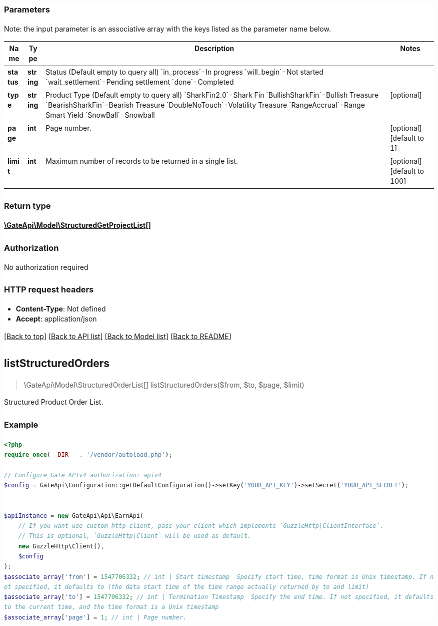 
### Parameters

Note: the input parameter is an associative array with the keys listed as the parameter name below.


Name | Type | Description  | Notes
------------- | ------------- | ------------- | -------------
 **status** | **string**| Status (Default empty to query all)  &#x60;in_process&#x60;-In progress &#x60;will_begin&#x60;-Not started &#x60;wait_settlement&#x60;-Pending settlement &#x60;done&#x60;-Completed |
 **type** | **string**| Product Type (Default empty to query all)  &#x60;SharkFin2.0&#x60;-Shark Fin &#x60;BullishSharkFin&#x60;-Bullish Treasure &#x60;BearishSharkFin&#x60;-Bearish Treasure &#x60;DoubleNoTouch&#x60;-Volatility Treasure &#x60;RangeAccrual&#x60;-Range Smart Yield &#x60;SnowBall&#x60;-Snowball | [optional]
 **page** | **int**| Page number. | [optional] [default to 1]
 **limit** | **int**| Maximum number of records to be returned in a single list. | [optional] [default to 100]

### Return type

[**\GateApi\Model\StructuredGetProjectList[]**](../Model/StructuredGetProjectList.md)

### Authorization

No authorization required

### HTTP request headers

- **Content-Type**: Not defined
- **Accept**: application/json

[[Back to top]](#) [[Back to API list]](../../README.md#documentation-for-api-endpoints)
[[Back to Model list]](../../README.md#documentation-for-models)
[[Back to README]](../../README.md)


## listStructuredOrders

> \GateApi\Model\StructuredOrderList[] listStructuredOrders($from, $to, $page, $limit)

Structured Product Order List.

### Example

```php
<?php
require_once(__DIR__ . '/vendor/autoload.php');

// Configure Gate APIv4 authorization: apiv4
$config = GateApi\Configuration::getDefaultConfiguration()->setKey('YOUR_API_KEY')->setSecret('YOUR_API_SECRET');


$apiInstance = new GateApi\Api\EarnApi(
    // If you want use custom http client, pass your client which implements `GuzzleHttp\ClientInterface`.
    // This is optional, `GuzzleHttp\Client` will be used as default.
    new GuzzleHttp\Client(),
    $config
);
$associate_array['from'] = 1547706332; // int | Start timestamp  Specify start time, time format is Unix timestamp. If not specified, it defaults to (the data start time of the time range actually returned by to and limit)
$associate_array['to'] = 1547706332; // int | Termination Timestamp  Specify the end time. If not specified, it defaults to the current time, and the time format is a Unix timestamp
$associate_array['page'] = 1; // int | Page number.
```